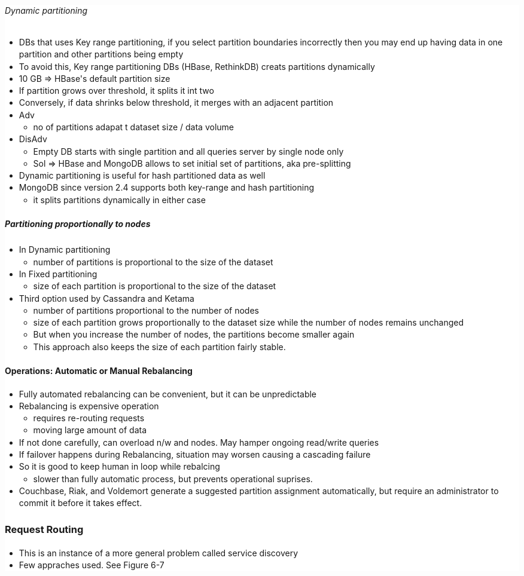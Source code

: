 ###### Dynamic partitioning
- DBs that uses Key range partitioning, if you select partition boundaries incorrectly 
then you may end up having data in one partition and other partitions being empty
- To avoid this, Key range partitioning DBs (HBase, RethinkDB) creats partitions dynamically
- 10 GB => HBase's default partition size
- If partition grows over threshold, it splits it int two
- Conversely, if data shrinks below threshold, it merges with an adjacent partition
- Adv 
    - no of partitions adapat t dataset size / data volume
- DisAdv
    - Empty DB starts with single partition and all queries server by single node only
    - Sol => HBase and MongoDB allows to set initial set of partitions, aka pre-splitting
- Dynamic partitioning is useful for hash partitioned data as well
- MongoDB since version 2.4 supports both key-range and hash partitioning
    - it splits partitions dynamically in either case


##### Partitioning proportionally to nodes
- In Dynamic partitioning
    - number of partitions   is proportional to the size of the dataset
- In Fixed partitioning
    - size of each partition is proportional to the size of the dataset
- Third option used by Cassandra and Ketama
    - number of partitions proportional to the number of nodes
    - size of each partition grows proportionally to the dataset size while 
    the number of nodes remains unchanged
    - But when you increase the number of nodes, the partitions become smaller again
    - This approach also keeps the size of each partition fairly stable.

#### Operations: Automatic or Manual Rebalancing
- Fully automated rebalancing can be convenient, but it can be unpredictable
- Rebalancing is expensive operation
    - requires re-routing requests
    - moving large amount of data
- If not done carefully, can overload n/w and nodes. May hamper ongoing read/write queries
- If failover happens during Rebalancing, situation may worsen causing a cascading failure
- So it is good to keep human in loop while rebalcing
    - slower than fully automatic process, but prevents operational suprises. 
- Couchbase, Riak, and Voldemort generate a suggested partition assignment automatically, 
but require an administrator to commit it before it takes effect.

### Request Routing
- This is an instance of a more general problem called service discovery
- Few appraches used. See Figure 6-7